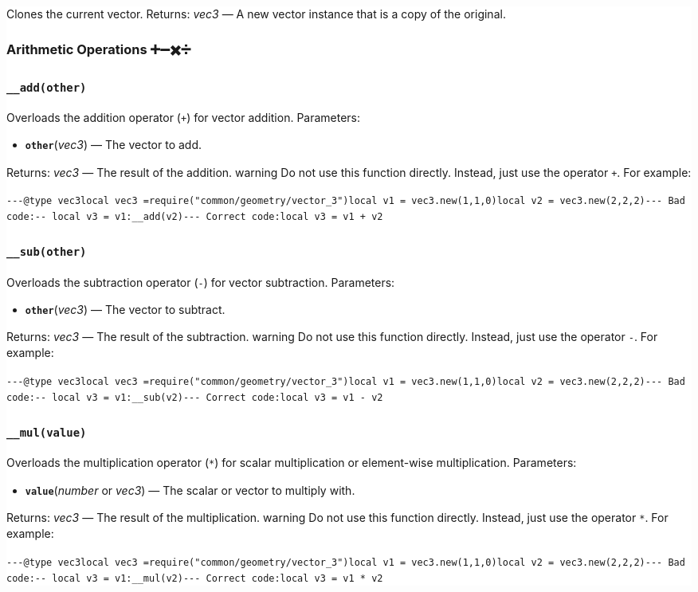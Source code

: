 Clones the current vector.
Returns: _vec3_ — A new vector instance that is a copy of the original.

### Arithmetic Operations ➕➖✖️➗[​](https://docs.project-sylvanas.net/docs/<#arithmetic-operations-️> "Direct link to Arithmetic Operations ➕➖✖️➗")

### `__add(other)`[​](https://docs.project-sylvanas.net/docs/<#__addother> "Direct link to __addother")

Overloads the addition operator (`+`) for vector addition.
Parameters:

- **`other`**(_vec3_) — The vector to add.

Returns: _vec3_ — The result of the addition.
warning
Do not use this function directly. Instead, just use the operator `+`. For example:

```
---@type vec3local vec3 =require("common/geometry/vector_3")local v1 = vec3.new(1,1,0)local v2 = vec3.new(2,2,2)--- Bad code:-- local v3 = v1:__add(v2)--- Correct code:local v3 = v1 + v2
```

### `__sub(other)`[​](https://docs.project-sylvanas.net/docs/<#__subother> "Direct link to __subother")

Overloads the subtraction operator (`-`) for vector subtraction.
Parameters:

- **`other`**(_vec3_) — The vector to subtract.

Returns: _vec3_ — The result of the subtraction.
warning
Do not use this function directly. Instead, just use the operator `-`. For example:

```
---@type vec3local vec3 =require("common/geometry/vector_3")local v1 = vec3.new(1,1,0)local v2 = vec3.new(2,2,2)--- Bad code:-- local v3 = v1:__sub(v2)--- Correct code:local v3 = v1 - v2
```

### `__mul(value)`[​](https://docs.project-sylvanas.net/docs/<#__mulvalue> "Direct link to __mulvalue")

Overloads the multiplication operator (`*`) for scalar multiplication or element-wise multiplication.
Parameters:

- **`value`**(_number_ or _vec3_) — The scalar or vector to multiply with.

Returns: _vec3_ — The result of the multiplication.
warning
Do not use this function directly. Instead, just use the operator `*`. For example:

```
---@type vec3local vec3 =require("common/geometry/vector_3")local v1 = vec3.new(1,1,0)local v2 = vec3.new(2,2,2)--- Bad code:-- local v3 = v1:__mul(v2)--- Correct code:local v3 = v1 * v2
```
